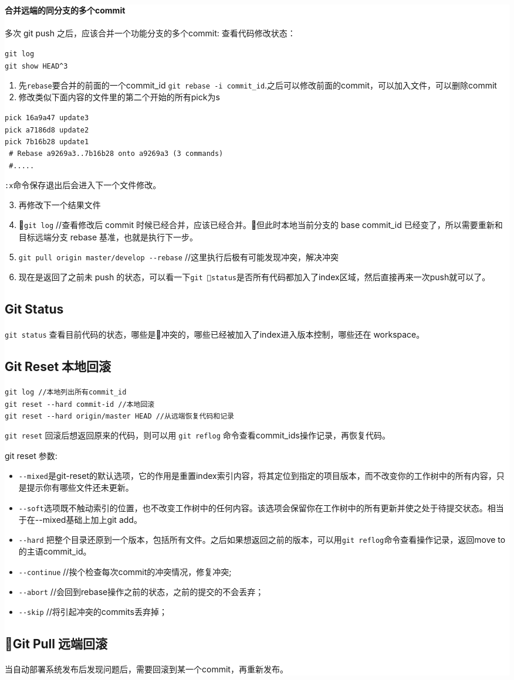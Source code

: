 #### 合并远端的同分支的多个commit
多次 git push 之后，应该合并一个功能分支的多个commit:
查看代码修改状态：
```
git log
git show HEAD^3
```

1. 先`rebase`要合并的前面的一个commit_id
`git rebase -i commit_id`.之后可以修改前面的commit，可以加入文件，可以删除commit
2. 修改类似下面内容的文件里的第二个开始的所有pick为s
```
pick 16a9a47 update3
pick a7186d8 update2
pick 7b16b28 update1
 # Rebase a9269a3..7b16b28 onto a9269a3 (3 commands)
 #.....
```

`:x`命令保存退出后会进入下一个文件修改。

3. 再修改下一个结果文件
4. `git log` //查看修改后 commit 时候已经合并，应该已经合并。但此时本地当前分支的 base commit_id 已经变了，所以需要重新和目标远端分支 rebase 基准，也就是执行下一步。

5. `git pull origin master/develop --rebase` //这里执行后极有可能发现冲突，解决冲突
6. 现在是返回了之前未 push 的状态，可以看一下`git status`是否所有代码都加入了index区域，然后直接再来一次push就可以了。


## Git Status
`git status` 查看目前代码的状态，哪些是冲突的，哪些已经被加入了index进入版本控制，哪些还在 workspace。

## Git Reset 本地回滚

```
git log //本地列出所有commit_id
git reset --hard commit-id //本地回滚
git reset --hard origin/master HEAD //从远端恢复代码和记录
```

`git reset` 回滚后想返回原来的代码，则可以用 `git reflog` 命令查看commit_ids操作记录，再恢复代码。

git reset 参数:
+ `--mixed`是git-reset的默认选项，它的作用是重置index索引内容，将其定位到指定的项目版本，而不改变你的工作树中的所有内容，只是提示你有哪些文件还未更新。
+ `--soft`选项既不触动索引的位置，也不改变工作树中的任何内容。该选项会保留你在工作树中的所有更新并使之处于待提交状态。相当于在--mixed基础上加上git add。
+ `--hard` 把整个目录还原到一个版本，包括所有文件。之后如果想返回之前的版本，可以用`git reflog`命令查看操作记录，返回move to的主语commit_id。

+ `--continue` //挨个检查每次commit的冲突情况，修复冲突;
+ `--abort`    //会回到rebase操作之前的状态，之前的提交的不会丢弃；
+ `--skip`     //将引起冲突的commits丢弃掉；

## Git Pull 远端回滚
当自动部署系统发布后发现问题后，需要回滚到某一个commit，再重新发布。
